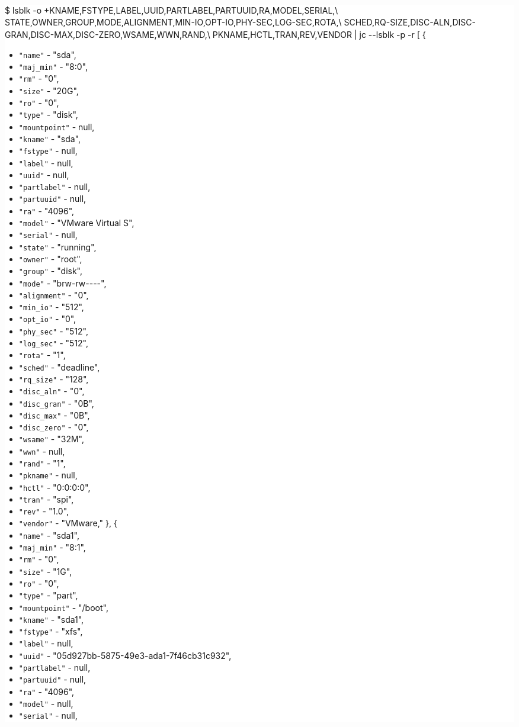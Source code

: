   $ lsblk -o +KNAME,FSTYPE,LABEL,UUID,PARTLABEL,PARTUUID,RA,MODEL,SERIAL,\\
  STATE,OWNER,GROUP,MODE,ALIGNMENT,MIN-IO,OPT-IO,PHY-SEC,LOG-SEC,ROTA,\\
  SCHED,RQ-SIZE,DISC-ALN,DISC-GRAN,DISC-MAX,DISC-ZERO,WSAME,WWN,RAND,\\
  PKNAME,HCTL,TRAN,REV,VENDOR | jc --lsblk -p -r
  [
  {
- `"name"` - "sda",
- `"maj_min"` - "8:0",
- `"rm"` - "0",
- `"size"` - "20G",
- `"ro"` - "0",
- `"type"` - "disk",
- `"mountpoint"` - null,
- `"kname"` - "sda",
- `"fstype"` - null,
- `"label"` - null,
- `"uuid"` - null,
- `"partlabel"` - null,
- `"partuuid"` - null,
- `"ra"` - "4096",
- `"model"` - "VMware Virtual S",
- `"serial"` - null,
- `"state"` - "running",
- `"owner"` - "root",
- `"group"` - "disk",
- `"mode"` - "brw-rw----",
- `"alignment"` - "0",
- `"min_io"` - "512",
- `"opt_io"` - "0",
- `"phy_sec"` - "512",
- `"log_sec"` - "512",
- `"rota"` - "1",
- `"sched"` - "deadline",
- `"rq_size"` - "128",
- `"disc_aln"` - "0",
- `"disc_gran"` - "0B",
- `"disc_max"` - "0B",
- `"disc_zero"` - "0",
- `"wsame"` - "32M",
- `"wwn"` - null,
- `"rand"` - "1",
- `"pkname"` - null,
- `"hctl"` - "0:0:0:0",
- `"tran"` - "spi",
- `"rev"` - "1.0",
- `"vendor"` - "VMware,"
  },
  {
- `"name"` - "sda1",
- `"maj_min"` - "8:1",
- `"rm"` - "0",
- `"size"` - "1G",
- `"ro"` - "0",
- `"type"` - "part",
- `"mountpoint"` - "/boot",
- `"kname"` - "sda1",
- `"fstype"` - "xfs",
- `"label"` - null,
- `"uuid"` - "05d927bb-5875-49e3-ada1-7f46cb31c932",
- `"partlabel"` - null,
- `"partuuid"` - null,
- `"ra"` - "4096",
- `"model"` - null,
- `"serial"` - null,